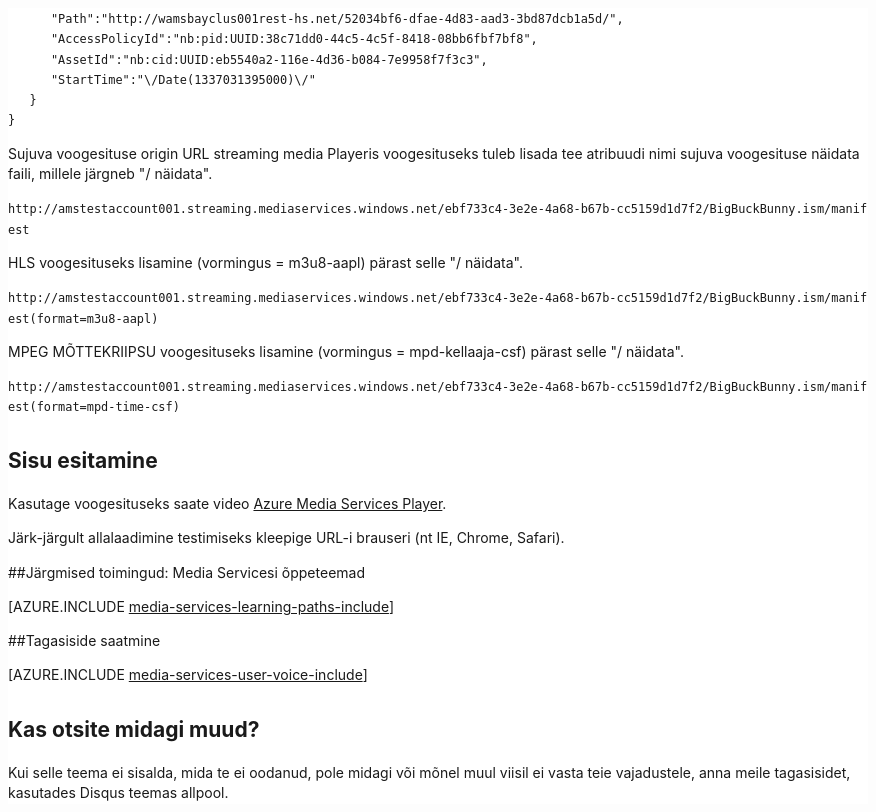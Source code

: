           "Path":"http://wamsbayclus001rest-hs.net/52034bf6-dfae-4d83-aad3-3bd87dcb1a5d/",
          "AccessPolicyId":"nb:pid:UUID:38c71dd0-44c5-4c5f-8418-08bb6fbf7bf8",
          "AssetId":"nb:cid:UUID:eb5540a2-116e-4d36-b084-7e9958f7f3c3",
          "StartTime":"\/Date(1337031395000)\/"
       }
    }

Sujuva voogesituse origin URL streaming media Playeris voogesituseks tuleb lisada tee atribuudi nimi sujuva voogesituse näidata faili, millele järgneb "/ näidata".

    http://amstestaccount001.streaming.mediaservices.windows.net/ebf733c4-3e2e-4a68-b67b-cc5159d1d7f2/BigBuckBunny.ism/manifest

HLS voogesituseks lisamine (vormingus = m3u8-aapl) pärast selle "/ näidata".

    http://amstestaccount001.streaming.mediaservices.windows.net/ebf733c4-3e2e-4a68-b67b-cc5159d1d7f2/BigBuckBunny.ism/manifest(format=m3u8-aapl)

MPEG MÕTTEKRIIPSU voogesituseks lisamine (vormingus = mpd-kellaaja-csf) pärast selle "/ näidata".

    http://amstestaccount001.streaming.mediaservices.windows.net/ebf733c4-3e2e-4a68-b67b-cc5159d1d7f2/BigBuckBunny.ism/manifest(format=mpd-time-csf)


## <a id="play"></a>Sisu esitamine  

Kasutage voogesituseks saate video [Azure Media Services Player](http://amsplayer.azurewebsites.net/azuremediaplayer.html).

Järk-järgult allalaadimine testimiseks kleepige URL-i brauseri (nt IE, Chrome, Safari).


##<a name="next-steps-media-services-learning-paths"></a>Järgmised toimingud: Media Servicesi õppeteemad

[AZURE.INCLUDE [media-services-learning-paths-include](../../includes/media-services-learning-paths-include.md)]

##<a name="provide-feedback"></a>Tagasiside saatmine

[AZURE.INCLUDE [media-services-user-voice-include](../../includes/media-services-user-voice-include.md)]

## <a name="looking-for-something-else"></a>Kas otsite midagi muud?

Kui selle teema ei sisalda, mida te ei oodanud, pole midagi või mõnel muul viisil ei vasta teie vajadustele, anna meile tagasisidet, kasutades Disqus teemas allpool.




